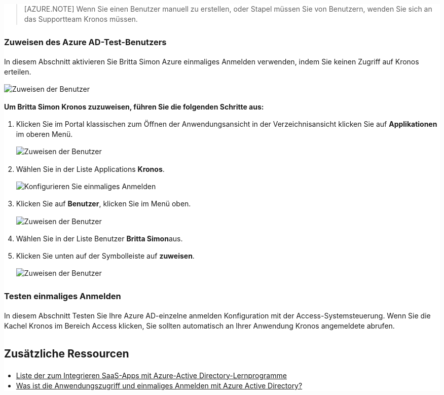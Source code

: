 
> [AZURE.NOTE] Wenn Sie einen Benutzer manuell zu erstellen, oder Stapel müssen Sie von Benutzern, wenden Sie sich an das Supportteam Kronos müssen.


### <a name="assigning-the-azure-ad-test-user"></a>Zuweisen des Azure AD-Test-Benutzers

In diesem Abschnitt aktivieren Sie Britta Simon Azure einmaliges Anmelden verwenden, indem Sie keinen Zugriff auf Kronos erteilen.

![Zuweisen der Benutzer][200] 

**Um Britta Simon Kronos zuzuweisen, führen Sie die folgenden Schritte aus:**

1. Klicken Sie im Portal klassischen zum Öffnen der Anwendungsansicht in der Verzeichnisansicht klicken Sie auf **Applikationen** im oberen Menü.

    ![Zuweisen der Benutzer][201] 

2. Wählen Sie in der Liste Applications **Kronos**.

    ![Konfigurieren Sie einmaliges Anmelden](./media/active-directory-saas-kronos-tutorial/tutorial_kronos_50.png) 

1. Klicken Sie auf **Benutzer**, klicken Sie im Menü oben.

    ![Zuweisen der Benutzer][203] 

1. Wählen Sie in der Liste Benutzer **Britta Simon**aus.

2. Klicken Sie unten auf der Symbolleiste auf **zuweisen**.

    ![Zuweisen der Benutzer][205]


### <a name="testing-single-sign-on"></a>Testen einmaliges Anmelden

In diesem Abschnitt Testen Sie Ihre Azure AD-einzelne anmelden Konfiguration mit der Access-Systemsteuerung.
Wenn Sie die Kachel Kronos im Bereich Access klicken, Sie sollten automatisch an Ihrer Anwendung Kronos angemeldete abrufen.


## <a name="additional-resources"></a>Zusätzliche Ressourcen

* [Liste der zum Integrieren SaaS-Apps mit Azure-Active Directory-Lernprogramme](active-directory-saas-tutorial-list.md)
* [Was ist die Anwendungszugriff und einmaliges Anmelden mit Azure Active Directory?](active-directory-appssoaccess-whatis.md)





[1]: ./media/active-directory-saas-kronos-tutorial/tutorial_general_01.png
[2]: ./media/active-directory-saas-kronos-tutorial/tutorial_general_02.png
[3]: ./media/active-directory-saas-kronos-tutorial/tutorial_general_03.png
[4]: ./media/active-directory-saas-kronos-tutorial/tutorial_general_04.png

[6]: ./media/active-directory-saas-kronos-tutorial/tutorial_general_05.png
[10]: ./media/active-directory-saas-kronos-tutorial/tutorial_general_06.png
[11]: ./media/active-directory-saas-kronos-tutorial/tutorial_general_07.png
[20]: ./media/active-directory-saas-kronos-tutorial/tutorial_general_100.png


[200]: ./media/active-directory-saas-kronos-tutorial/tutorial_general_200.png
[201]: ./media/active-directory-saas-kronos-tutorial/tutorial_general_201.png
[203]: ./media/active-directory-saas-kronos-tutorial/tutorial_general_203.png
[204]: ./media/active-directory-saas-kronos-tutorial/tutorial_general_204.png
[205]: ./media/active-directory-saas-kronos-tutorial/tutorial_general_205.png